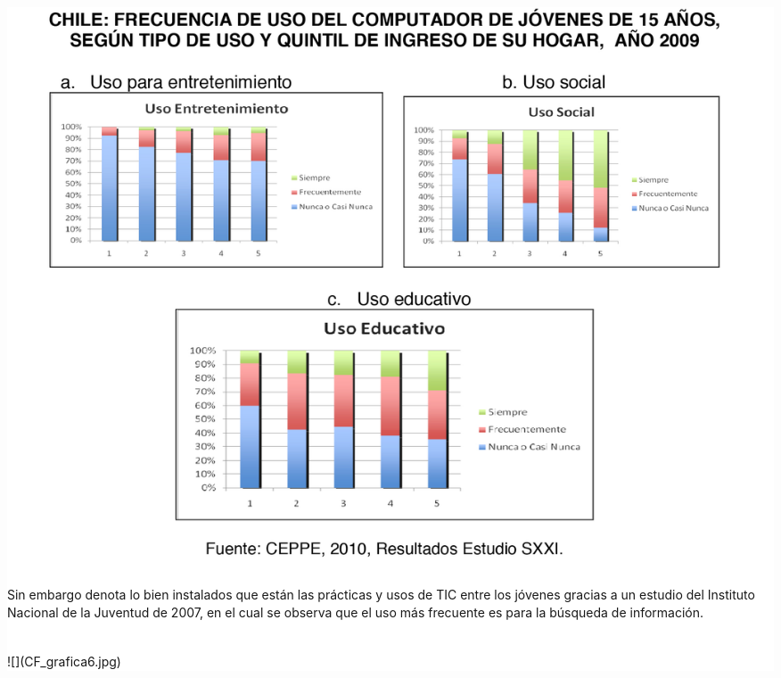 ![](CF_grafica7.jpg)

Sin embargo denota lo bien instalados que están las prácticas y usos de TIC entre los jóvenes gracias a un estudio del Instituto Nacional de la Juventud de 2007, en el cual se observa que el uso más frecuente es para la búsqueda de información. 

<br>
![](CF_grafica6.jpg)